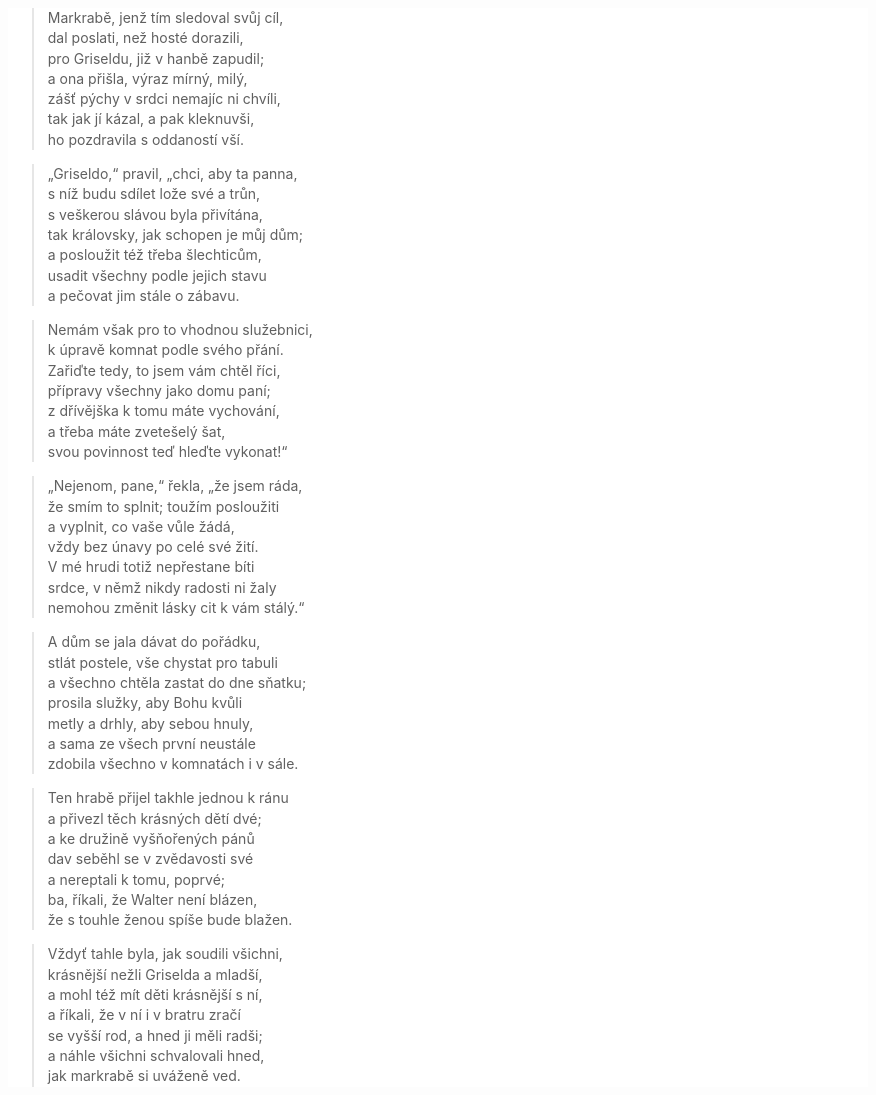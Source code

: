 > Markrabě, jenž tím sledoval svůj cíl,  
> dal poslati, než hosté dorazili,  
> pro Griseldu, již v hanbě zapudil;  
> a ona přišla, výraz mírný, milý,  
> zášť pýchy v srdci nemajíc ni chvíli,  
> tak jak jí kázal, a pak kleknuvši,  
> ho pozdravila s oddaností vší.

> „Griseldo,“ pravil, „chci, aby ta panna,  
> s níž budu sdílet lože své a trůn,  
> s veškerou slávou byla přivítána,  
> tak královsky, jak schopen je můj dům;  
> a posloužit též třeba šlechticům,  
> usadit všechny podle jejich stavu  
> a pečovat jim stále o zábavu.

> Nemám však pro to vhodnou služebnici,  
> k úpravě komnat podle svého přání.  
> Zařiďte tedy, to jsem vám chtěl říci,  
> přípravy všechny jako domu paní;  
> z dřívějška k tomu máte vychování,  
> a třeba máte zvetešelý šat,  
> svou povinnost teď hleďte vykonat!“

> „Nejenom, pane,“ řekla, „že jsem ráda,  
> že smím to splnit; toužím posloužiti  
> a vyplnit, co vaše vůle žádá,  
> vždy bez únavy po celé své žití.  
> V mé hrudi totiž nepřestane bíti  
> srdce, v němž nikdy radosti ni žaly  
> nemohou změnit lásky cit k vám stálý.“

> A dům se jala dávat do pořádku,  
> stlát postele, vše chystat pro tabuli  
> a všechno chtěla zastat do dne sňatku;  
> prosila služky, aby Bohu kvůli  
> metly a drhly, aby sebou hnuly,  
> a sama ze všech první neustále  
> zdobila všechno v komnatách i v sále.

> Ten hrabě přijel takhle jednou k ránu  
> a přivezl těch krásných dětí dvé;  
> a ke družině vyšňořených pánů  
> dav seběhl se v zvědavosti své  
> a nereptali k tomu, poprvé;  
> ba, říkali, že Walter není blázen,  
> že s touhle ženou spíše bude blažen.

> Vždyť tahle byla, jak soudili všichni,  
> krásnější nežli Griselda a mladší,  
> a mohl též mít děti krásnější s ní,  
> a říkali, že v ní i v bratru zračí  
> se vyšší rod, a hned ji měli radši;  
> a náhle všichni schvalovali hned,  
> jak markrabě si uváženě ved.
